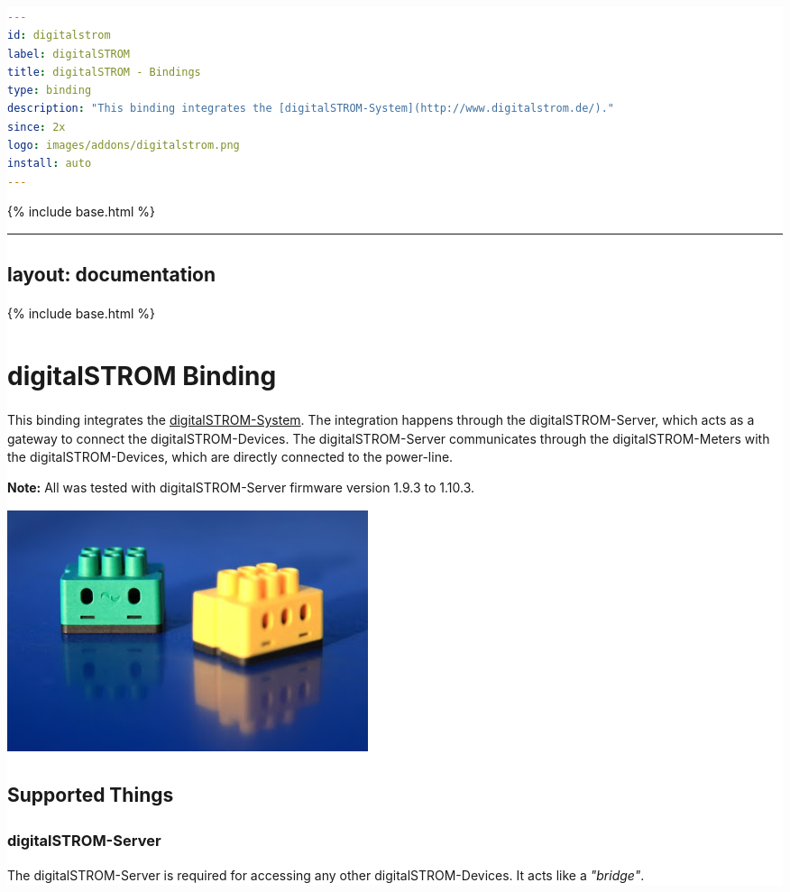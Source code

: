```yaml
---
id: digitalstrom
label: digitalSTROM
title: digitalSTROM - Bindings
type: binding
description: "This binding integrates the [digitalSTROM-System](http://www.digitalstrom.de/)."
since: 2x
logo: images/addons/digitalstrom.png
install: auto
---
```




{% include base.html %}

---
layout: documentation
---

{% include base.html %}

# digitalSTROM Binding

  This binding integrates the [digitalSTROM-System](http://www.digitalstrom.de/).
The integration happens through the digitalSTROM-Server, which acts as a gateway to connect the digitalSTROM-Devices. The digitalSTROM-Server communicates through the digitalSTROM-Meters with the digitalSTROM-Devices, which are directly connected to the power-line.

**Note:** All was tested with digitalSTROM-Server firmware version 1.9.3 to 1.10.3.

![various_digitalSTROM_clamps](doc/DS-Clamps.jpg)

## Supported Things

### digitalSTROM-Server

The digitalSTROM-Server is required for accessing any other digitalSTROM-Devices. It acts like a *"bridge"*.
